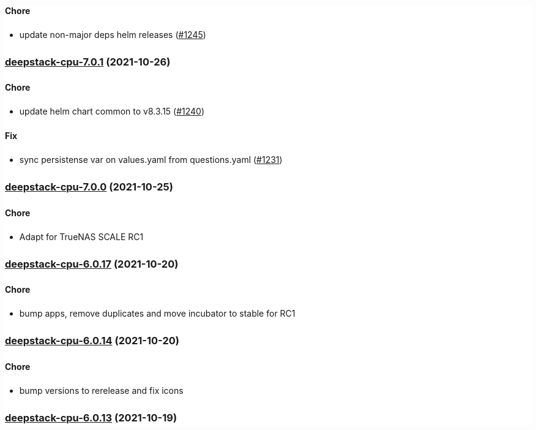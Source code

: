 #### Chore

* update non-major deps helm releases ([#1245](https://github.com/truecharts/apps/issues/1245))



<a name="deepstack-cpu-7.0.1"></a>
### [deepstack-cpu-7.0.1](https://github.com/truecharts/apps/compare/deepstack-cpu-7.0.0...deepstack-cpu-7.0.1) (2021-10-26)

#### Chore

* update helm chart common to v8.3.15 ([#1240](https://github.com/truecharts/apps/issues/1240))

#### Fix

* sync persistense var on values.yaml from questions.yaml ([#1231](https://github.com/truecharts/apps/issues/1231))



<a name="deepstack-cpu-7.0.0"></a>
### [deepstack-cpu-7.0.0](https://github.com/truecharts/apps/compare/deepstack-cpu-6.0.17...deepstack-cpu-7.0.0) (2021-10-25)

#### Chore

* Adapt for TrueNAS SCALE RC1



<a name="deepstack-cpu-6.0.17"></a>
### [deepstack-cpu-6.0.17](https://github.com/truecharts/apps/compare/deepstack-cpu-6.0.16...deepstack-cpu-6.0.17) (2021-10-20)

#### Chore

* bump apps, remove duplicates and move incubator to stable for RC1



<a name="deepstack-cpu-6.0.14"></a>
### [deepstack-cpu-6.0.14](https://github.com/truecharts/apps/compare/deepstack-cpu-6.0.13...deepstack-cpu-6.0.14) (2021-10-20)

#### Chore

* bump versions to rerelease and fix icons



<a name="deepstack-cpu-6.0.13"></a>
### [deepstack-cpu-6.0.13](https://github.com/truecharts/apps/compare/deepstack-cpu-6.0.12...deepstack-cpu-6.0.13) (2021-10-19)
